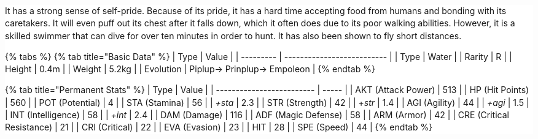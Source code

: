 It has a strong sense of self-pride. Because of its pride, it has a hard time accepting food from humans and bonding with its caretakers. It will even puff out its chest after it falls down, which it often does due to its poor walking abilities. However, it is a skilled swimmer that can dive for over ten minutes in order to hunt. It has also been shown to fly short distances.

{% tabs %}
{% tab title="Basic Data" %}
| Type      | Value                      |
| --------- | -------------------------- |
| Type      | Water                      |
| Rarity    | R                          |
| Height    | 0.4m                       |
| Weight    | 5.2kg                      |
| Evolution | Piplup→ Prinplup→ Empoleon |
{% endtab %}

{% tab title="Permanent Stats" %}
| Type                      | Value |
| ------------------------- | ----- |
| AKT (Attack Power)        | 513   |
| HP (Hit Points)           | 560   |
| POT (Potential)           | 4     |
| STA (Stamina)             | 56    |
| _+sta_                    | 2.3   |
| STR (Strength)            | 42    |
| +_str_                    | 1.4   |
| AGI (Agility)             | 44    |
| _+agi_                    | 1.5   |
| INT (Intelligence)        | 58    |
| _+int_                    | 2.4   |
| DAM (Damage)              | 116   |
| ADF (Magic Defense)       | 58    |
| ARM (Armor)               | 42    |
| CRE (Critical Resistance) | 21    |
| CRI (Critical)            | 22    |
| EVA (Evasion)             | 23    |
| HIT                       | 28    |
| SPE (Speed)               | 44    |
{% endtab %}
